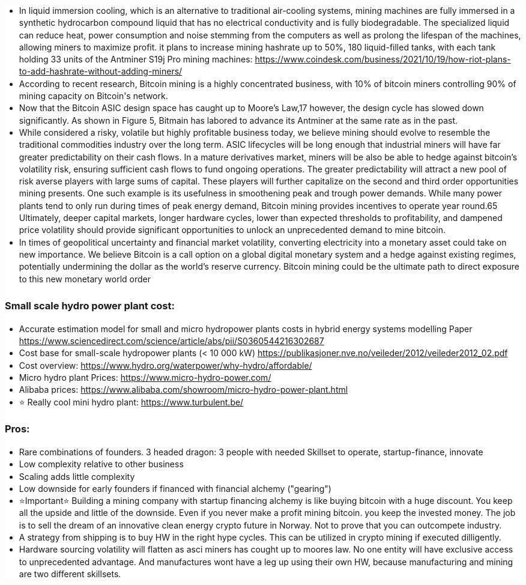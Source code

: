 - In liquid immersion cooling, which is an alternative to traditional air-cooling systems, mining machines are fully immersed in a synthetic hydrocarbon compound liquid that has no electrical conductivity and is fully biodegradable. The specialized liquid can reduce heat, power consumption and noise stemming from the computers as well as prolong the lifespan of the machines, allowing miners to maximize profit. it plans to increase mining hashrate up to 50%, 180 liquid-filled tanks, with each tank holding 33 units of the Antminer S19j Pro mining machines: https://www.coindesk.com/business/2021/10/19/how-riot-plans-to-add-hashrate-without-adding-miners/
- According to recent research, Bitcoin mining is a highly concentrated business, with 10% of bitcoin miners controlling 90% of mining capacity on Bitcoin's network.
- Now that the Bitcoin ASIC design space has caught up to Moore’s Law,17 however, the design cycle
has slowed down significantly. As shown in Figure 5, Bitmain has labored to advance its Antminer
at the same rate as in the past.
- While considered a risky, volatile but highly profitable business today, we believe mining should
evolve to resemble the traditional commodities industry over the long term. ASIC lifecycles will
be long enough that industrial miners will have far greater predictability on their cash flows. In
a mature derivatives market, miners will be also be able to hedge against bitcoin’s volatility risk,
ensuring sufficient cash flows to fund ongoing operations. The greater predictability will attract
a new pool of risk averse players with large sums of capital. These players will further capitalize
on the second and third order opportunities mining presents. One such example is its usefulness
in smoothening peak and trough power demands. While many power plants tend to only run
during times of peak energy demand, Bitcoin mining provides incentives to operate year round.65
Ultimately, deeper capital markets, longer hardware cycles, lower than expected thresholds to
profitability, and dampened price volatility should provide significant opportunities to unlock an
unprecedented demand to mine bitcoin.
- In times of geopolitical uncertainty and financial market volatility, converting electricity into a
monetary asset could take on new importance. We believe Bitcoin is a call option on a global
digital monetary system and a hedge against existing regimes, potentially undermining the dollar
as the world’s reserve currency. Bitcoin mining could be the ultimate path to direct exposure to
this new monetary world order

### Small scale hydro power plant cost:
- Accurate estimation model for small and micro hydropower plants costs in hybrid energy systems modelling Paper  https://www.sciencedirect.com/science/article/abs/pii/S0360544216302687
- Cost base for small-scale hydropower plants (< 10 000 kW) https://publikasjoner.nve.no/veileder/2012/veileder2012_02.pdf
- Cost overview: https://www.hydro.org/waterpower/why-hydro/affordable/
- Micro hydro plant Prices: https://www.micro-hydro-power.com/
- Alibaba prices: https://www.alibaba.com/showroom/micro-hydro-power-plant.html
- ⭐ Really cool mini hydro plant: https://www.turbulent.be/

### Pros:
- Rare combinations of founders. 3 headed dragon: 3 people with needed Skillset to operate, startup-finance, innovate
- Low complexity relative to other business
- Scaling adds little complexity
- Low downside for early founders if financed with financial alchemy ("gearing")
- ⭐Important⭐ Building a mining company with startup financing alchemy is like buying bitcoin with a huge discount. You keep all the upside and little of the downside. Even if you never make a profit mining bitcoin. you keep the invested money. The job is to sell the dream of an innovative clean energy crypto future in Norway. Not to prove that you can outcompete industry.
- A strategy from shipping is to buy HW in the right hype cycles. This can be utilized in crypto mining if executed dilligently.
- Hardware sourcing volatility will flatten as asci miners has cought up to moores law. No one entity will have exclusive access to unprecedented advantage. And manufactures wont have a leg up using their own HW, because manufacturing and mining are two different skillsets.
